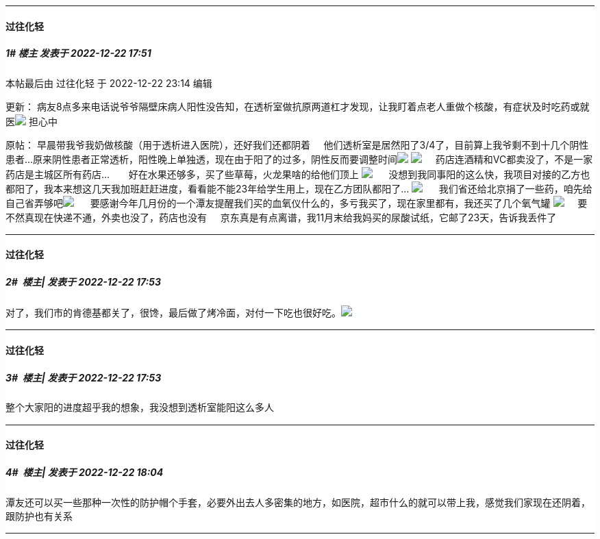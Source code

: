 

*****

####  过往化轻  
##### 1#       楼主       发表于 2022-12-22 17:51

 本帖最后由 过往化轻 于 2022-12-22 23:14 编辑 

更新：
病友8点多来电话说爷爷隔壁床病人阳性没告知，在透析室做抗原两道杠才发现，让我盯着点老人重做个核酸，有症状及时吃药或就医<img src="https://static.saraba1st.com/image/smiley/face2017/003.png" referrerpolicy="no-referrer">
担心中

原帖：
早晨带我爷我奶做核酸（用于透析进入医院），还好我们还都阴着
    他们透析室是居然阳了3/4了，目前算上我爷剩不到十几个阴性患者…原来阴性患者正常透析，阳性晚上单独透，现在由于阳了的过多，阴性反而要调整时间<img src="https://static.saraba1st.com/image/smiley/face2017/011.png" referrerpolicy="no-referrer">
<img src="https://p.sda1.dev/9/e97be96c1b8dcb399d45f2dc93e4ae40/CMP_20221222174349332.jpg" referrerpolicy="no-referrer">
    药店连酒精和VC都卖没了，不是一家药店是主城区所有药店…
      好在水果还够多，买了些草莓，火龙果啥的给他们顶上
<img src="https://p.sda1.dev/9/822d683f0a9a53ee01bd40ae78891293/CMP_20221222174743037.jpg" referrerpolicy="no-referrer">
     没想到我同事阳的这么快，我项目对接的乙方也都阳了，我本来想这几天我加班赶赶进度，看看能不能23年给学生用上，现在乙方团队都阳了…
<img src="https://p.sda1.dev/9/9c804593a0c916278015425884d8c445/CMP_20221222174810536.jpg" referrerpolicy="no-referrer">
     我们省还给北京捐了一些药，咱先给自己省弄够吧<img src="https://static.saraba1st.com/image/smiley/face2017/027.png" referrerpolicy="no-referrer">
     要感谢今年几月份的一个潭友提醒我们买的血氧仪什么的，多亏我买了，现在家里都有，我还买了几个氧气罐
<img src="https://p.sda1.dev/9/355769c146c56fd132bdb7e0f7cdc574/CMP_20221222175035065.jpg" referrerpolicy="no-referrer">
    要不然真现在快递不通，外卖也没了，药店也没有
    京东真是有点离谱，我11月末给我妈买的尿酸试纸，它邮了23天，告诉我丢件了

*****

####  过往化轻  
##### 2#         楼主| 发表于 2022-12-22 17:53

对了，我们市的肯德基都关了，很馋，最后做了烤冷面，对付一下吃也很好吃。<img src="https://p.sda1.dev/9/788bb0083156c0e9e88c627a3293bf05/CMP_20221222175245463.jpg" referrerpolicy="no-referrer">

*****

####  过往化轻  
##### 3#         楼主| 发表于 2022-12-22 17:53

整个大家阳的进度超乎我的想象，我没想到透析室能阳这么多人

*****

####  过往化轻  
##### 4#         楼主| 发表于 2022-12-22 18:04

潭友还可以买一些那种一次性的防护帽个手套，必要外出去人多密集的地方，如医院，超市什么的就可以带上我，感觉我们家现在还阴着，跟防护也有关系

*****
